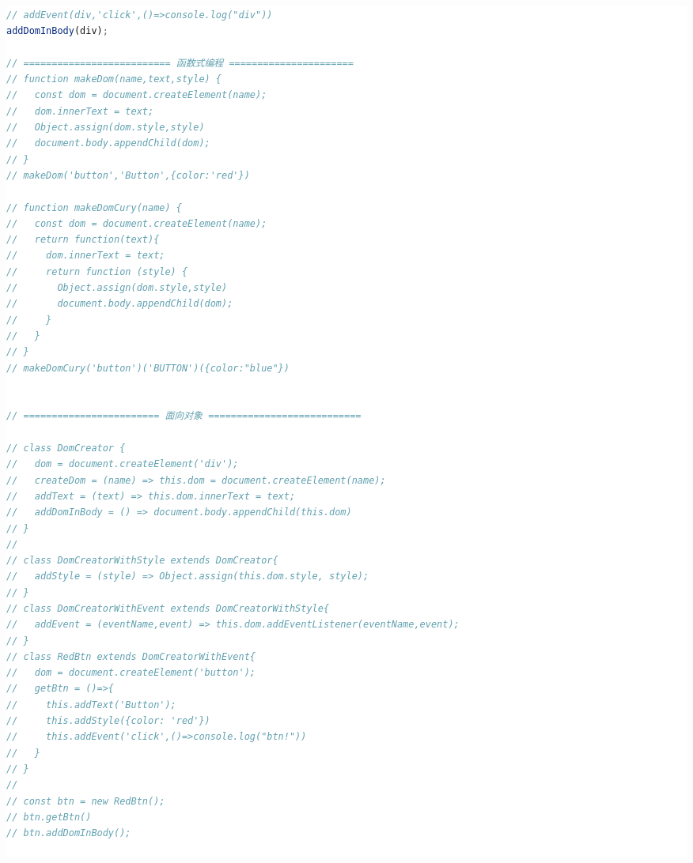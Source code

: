 ```javascript
// addEvent(div,'click',()=>console.log("div"))
addDomInBody(div);

// ========================== 函数式编程 ======================
// function makeDom(name,text,style) {
//   const dom = document.createElement(name);
//   dom.innerText = text;
//   Object.assign(dom.style,style)
//   document.body.appendChild(dom);
// }
// makeDom('button','Button',{color:'red'})

// function makeDomCury(name) {
//   const dom = document.createElement(name);
//   return function(text){
//     dom.innerText = text;
//     return function (style) {
//       Object.assign(dom.style,style)
//       document.body.appendChild(dom);
//     }
//   }
// }
// makeDomCury('button')('BUTTON')({color:"blue"})


// ======================== 面向对象 ===========================

// class DomCreator {
//   dom = document.createElement('div');
//   createDom = (name) => this.dom = document.createElement(name);
//   addText = (text) => this.dom.innerText = text;
//   addDomInBody = () => document.body.appendChild(this.dom)
// }
//
// class DomCreatorWithStyle extends DomCreator{
//   addStyle = (style) => Object.assign(this.dom.style, style);
// }
// class DomCreatorWithEvent extends DomCreatorWithStyle{
//   addEvent = (eventName,event) => this.dom.addEventListener(eventName,event);
// }
// class RedBtn extends DomCreatorWithEvent{
//   dom = document.createElement('button');
//   getBtn = ()=>{
//     this.addText('Button');
//     this.addStyle({color: 'red'})
//     this.addEvent('click',()=>console.log("btn!"))
//   }
// }
//
// const btn = new RedBtn();
// btn.getBtn()
// btn.addDomInBody();



```

